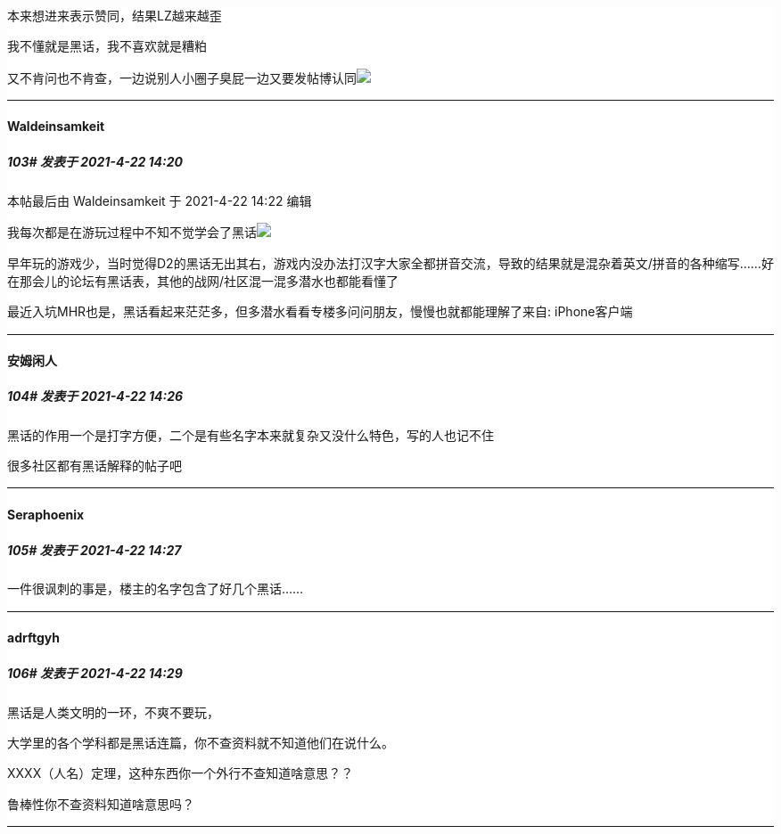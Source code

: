 本来想进来表示赞同，结果LZ越来越歪

我不懂就是黑话，我不喜欢就是糟粕

又不肯问也不肯查，一边说别人小圈子臭屁一边又要发帖博认同<img src="https://static.saraba1st.com/image/smiley/face2017/003.png" referrerpolicy="no-referrer">


*****

####  Waldeinsamkeit  
##### 103#       发表于 2021-4-22 14:20


 本帖最后由 Waldeinsamkeit 于 2021-4-22 14:22 编辑 

我每次都是在游玩过程中不知不觉学会了黑话<img src="https://static.saraba1st.com/image/smiley/face2017/001.png" referrerpolicy="no-referrer">

早年玩的游戏少，当时觉得D2的黑话无出其右，游戏内没办法打汉字大家全都拼音交流，导致的结果就是混杂着英文/拼音的各种缩写……好在那会儿的论坛有黑话表，其他的战网/社区混一混多潜水也都能看懂了

最近入坑MHR也是，黑话看起来茫茫多，但多潜水看看专楼多问问朋友，慢慢也就都能理解了来自: iPhone客户端


*****

####  安姆闲人  
##### 104#       发表于 2021-4-22 14:26


黑话的作用一个是打字方便，二个是有些名字本来就复杂又没什么特色，写的人也记不住


很多社区都有黑话解释的帖子吧


*****

####  Seraphoenix  
##### 105#       发表于 2021-4-22 14:27


一件很讽刺的事是，楼主的名字包含了好几个黑话……


*****

####  adrftgyh  
##### 106#       发表于 2021-4-22 14:29


黑话是人类文明的一环，不爽不要玩，


大学里的各个学科都是黑话连篇，你不查资料就不知道他们在说什么。


XXXX（人名）定理，这种东西你一个外行不查知道啥意思？？


鲁棒性你不查资料知道啥意思吗？


*****
